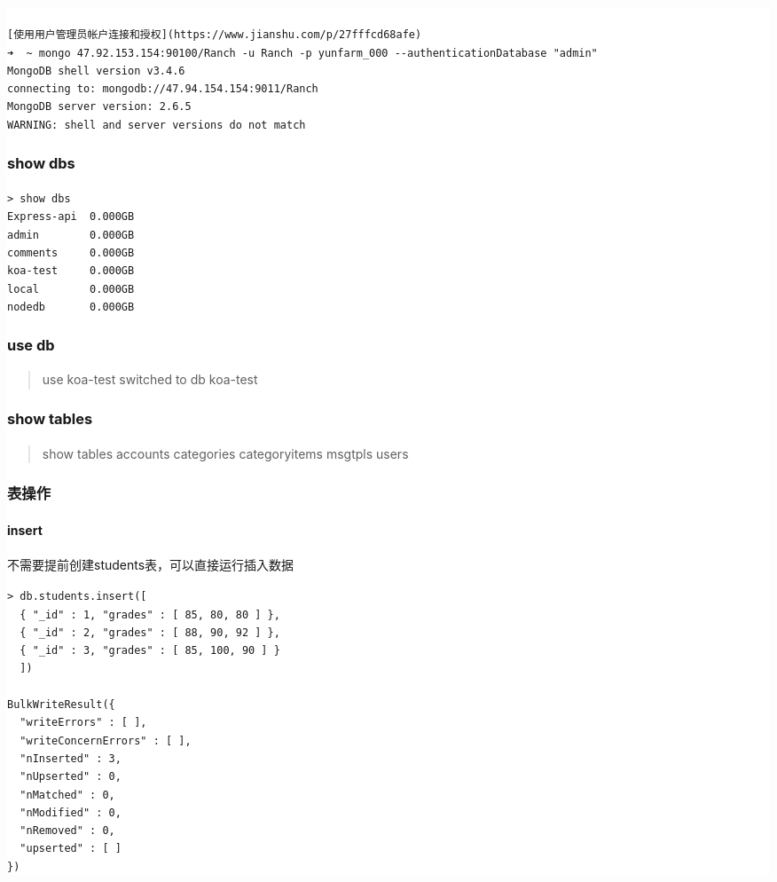 ```

[使用用户管理员帐户连接和授权](https://www.jianshu.com/p/27fffcd68afe)
➜  ~ mongo 47.92.153.154:90100/Ranch -u Ranch -p yunfarm_000 --authenticationDatabase "admin"
MongoDB shell version v3.4.6
connecting to: mongodb://47.94.154.154:9011/Ranch
MongoDB server version: 2.6.5
WARNING: shell and server versions do not match
```

### show dbs
```
> show dbs
Express-api  0.000GB
admin        0.000GB
comments     0.000GB
koa-test     0.000GB
local        0.000GB
nodedb       0.000GB
```

### use db
> use koa-test
switched to db koa-test

### show tables
> show tables
accounts
categories
categoryitems
msgtpls
users

### 表操作

#### insert
不需要提前创建students表，可以直接运行插入数据
```
> db.students.insert([
  { "_id" : 1, "grades" : [ 85, 80, 80 ] },
  { "_id" : 2, "grades" : [ 88, 90, 92 ] },
  { "_id" : 3, "grades" : [ 85, 100, 90 ] }
  ])

BulkWriteResult({
  "writeErrors" : [ ],
  "writeConcernErrors" : [ ],
  "nInserted" : 3,
  "nUpserted" : 0,
  "nMatched" : 0,
  "nModified" : 0,
  "nRemoved" : 0,
  "upserted" : [ ]
})
```
